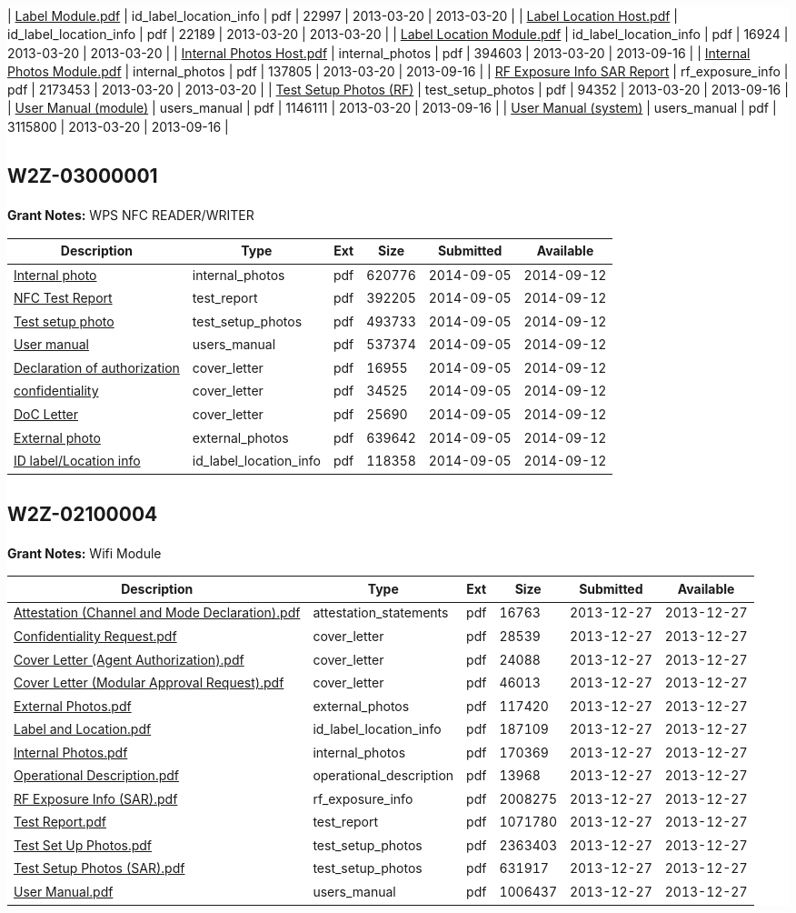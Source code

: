 | [Label Module.pdf](W2Z-02100003/d3b0c981174b658897989d864906c1dd/1921524.pdf) | id_label_location_info | pdf | 22997 | 2013-03-20 | 2013-03-20 |
| [Label Location Host.pdf](W2Z-02100003/d3b0c981174b658897989d864906c1dd/1921525.pdf) | id_label_location_info | pdf | 22189 | 2013-03-20 | 2013-03-20 |
| [Label Location Module.pdf](W2Z-02100003/d3b0c981174b658897989d864906c1dd/1921526.pdf) | id_label_location_info | pdf | 16924 | 2013-03-20 | 2013-03-20 |
| [Internal Photos Host.pdf](W2Z-02100003/d3b0c981174b658897989d864906c1dd/1921527.pdf) | internal_photos | pdf | 394603 | 2013-03-20 | 2013-09-16 |
| [Internal Photos Module.pdf](W2Z-02100003/d3b0c981174b658897989d864906c1dd/1921528.pdf) | internal_photos | pdf | 137805 | 2013-03-20 | 2013-09-16 |
| [RF Exposure Info  SAR Report](W2Z-02100003/d3b0c981174b658897989d864906c1dd/1921533.pdf) | rf_exposure_info | pdf | 2173453 | 2013-03-20 | 2013-03-20 |
| [Test Setup Photos (RF)](W2Z-02100003/d3b0c981174b658897989d864906c1dd/1921534.pdf) | test_setup_photos | pdf | 94352 | 2013-03-20 | 2013-09-16 |
| [User Manual (module)](W2Z-02100003/d3b0c981174b658897989d864906c1dd/1921536.pdf) | users_manual | pdf | 1146111 | 2013-03-20 | 2013-09-16 |
| [User Manual (system)](W2Z-02100003/d3b0c981174b658897989d864906c1dd/1921537.pdf) | users_manual | pdf | 3115800 | 2013-03-20 | 2013-09-16 |
## W2Z-03000001
**Grant Notes:** WPS NFC READER/WRITER

| Description | Type | Ext | Size | Submitted | Available |
| ----------- | ---- | --- | ---- | --------- | --------- |
| [Internal photo](W2Z-03000001/d2f3082671cfd04e215582dd7ffe287e/2379633.pdf) | internal_photos | pdf | 620776 | 2014-09-05 | 2014-09-12 |
| [NFC Test Report](W2Z-03000001/d2f3082671cfd04e215582dd7ffe287e/2379639.pdf) | test_report | pdf | 392205 | 2014-09-05 | 2014-09-12 |
| [Test setup photo](W2Z-03000001/d2f3082671cfd04e215582dd7ffe287e/2379635.pdf) | test_setup_photos | pdf | 493733 | 2014-09-05 | 2014-09-12 |
| [User manual](W2Z-03000001/d2f3082671cfd04e215582dd7ffe287e/2379636.pdf) | users_manual | pdf | 537374 | 2014-09-05 | 2014-09-12 |
| [Declaration of authorization](W2Z-03000001/d2f3082671cfd04e215582dd7ffe287e/2379640.pdf) | cover_letter | pdf | 16955 | 2014-09-05 | 2014-09-12 |
| [confidentiality](W2Z-03000001/d2f3082671cfd04e215582dd7ffe287e/2379641.pdf) | cover_letter | pdf | 34525 | 2014-09-05 | 2014-09-12 |
| [DoC Letter](W2Z-03000001/d2f3082671cfd04e215582dd7ffe287e/2379643.pdf) | cover_letter | pdf | 25690 | 2014-09-05 | 2014-09-12 |
| [External photo](W2Z-03000001/d2f3082671cfd04e215582dd7ffe287e/2379634.pdf) | external_photos | pdf | 639642 | 2014-09-05 | 2014-09-12 |
| [ID label/Location info](W2Z-03000001/d2f3082671cfd04e215582dd7ffe287e/2379632.pdf) | id_label_location_info | pdf | 118358 | 2014-09-05 | 2014-09-12 |
## W2Z-02100004
**Grant Notes:** Wifi Module

| Description | Type | Ext | Size | Submitted | Available |
| ----------- | ---- | --- | ---- | --------- | --------- |
| [Attestation (Channel and Mode Declaration).pdf](W2Z-02100004/ed956b73d730bad54e6bd54f4f26e3c5/2152359.pdf) | attestation_statements | pdf | 16763 | 2013-12-27 | 2013-12-27 |
| [Confidentiality Request.pdf](W2Z-02100004/ed956b73d730bad54e6bd54f4f26e3c5/2152356.pdf) | cover_letter | pdf | 28539 | 2013-12-27 | 2013-12-27 |
| [Cover Letter (Agent Authorization).pdf](W2Z-02100004/ed956b73d730bad54e6bd54f4f26e3c5/2152357.pdf) | cover_letter | pdf | 24088 | 2013-12-27 | 2013-12-27 |
| [Cover Letter (Modular Approval Request).pdf](W2Z-02100004/ed956b73d730bad54e6bd54f4f26e3c5/2152358.pdf) | cover_letter | pdf | 46013 | 2013-12-27 | 2013-12-27 |
| [External Photos.pdf](W2Z-02100004/ed956b73d730bad54e6bd54f4f26e3c5/2144749.pdf) | external_photos | pdf | 117420 | 2013-12-27 | 2013-12-27 |
| [Label and Location.pdf](W2Z-02100004/ed956b73d730bad54e6bd54f4f26e3c5/2152347.pdf) | id_label_location_info | pdf | 187109 | 2013-12-27 | 2013-12-27 |
| [Internal Photos.pdf](W2Z-02100004/ed956b73d730bad54e6bd54f4f26e3c5/2144751.pdf) | internal_photos | pdf | 170369 | 2013-12-27 | 2013-12-27 |
| [Operational Description.pdf](W2Z-02100004/ed956b73d730bad54e6bd54f4f26e3c5/2152349.pdf) | operational_description | pdf | 13968 | 2013-12-27 | 2013-12-27 |
| [RF Exposure Info (SAR).pdf](W2Z-02100004/ed956b73d730bad54e6bd54f4f26e3c5/2152355.pdf) | rf_exposure_info | pdf | 2008275 | 2013-12-27 | 2013-12-27 |
| [Test Report.pdf](W2Z-02100004/ed956b73d730bad54e6bd54f4f26e3c5/2152351.pdf) | test_report | pdf | 1071780 | 2013-12-27 | 2013-12-27 |
| [Test Set Up Photos.pdf](W2Z-02100004/ed956b73d730bad54e6bd54f4f26e3c5/2152352.pdf) | test_setup_photos | pdf | 2363403 | 2013-12-27 | 2013-12-27 |
| [Test Setup Photos (SAR).pdf](W2Z-02100004/ed956b73d730bad54e6bd54f4f26e3c5/2152353.pdf) | test_setup_photos | pdf | 631917 | 2013-12-27 | 2013-12-27 |
| [User Manual.pdf](W2Z-02100004/ed956b73d730bad54e6bd54f4f26e3c5/2152354.pdf) | users_manual | pdf | 1006437 | 2013-12-27 | 2013-12-27 |
